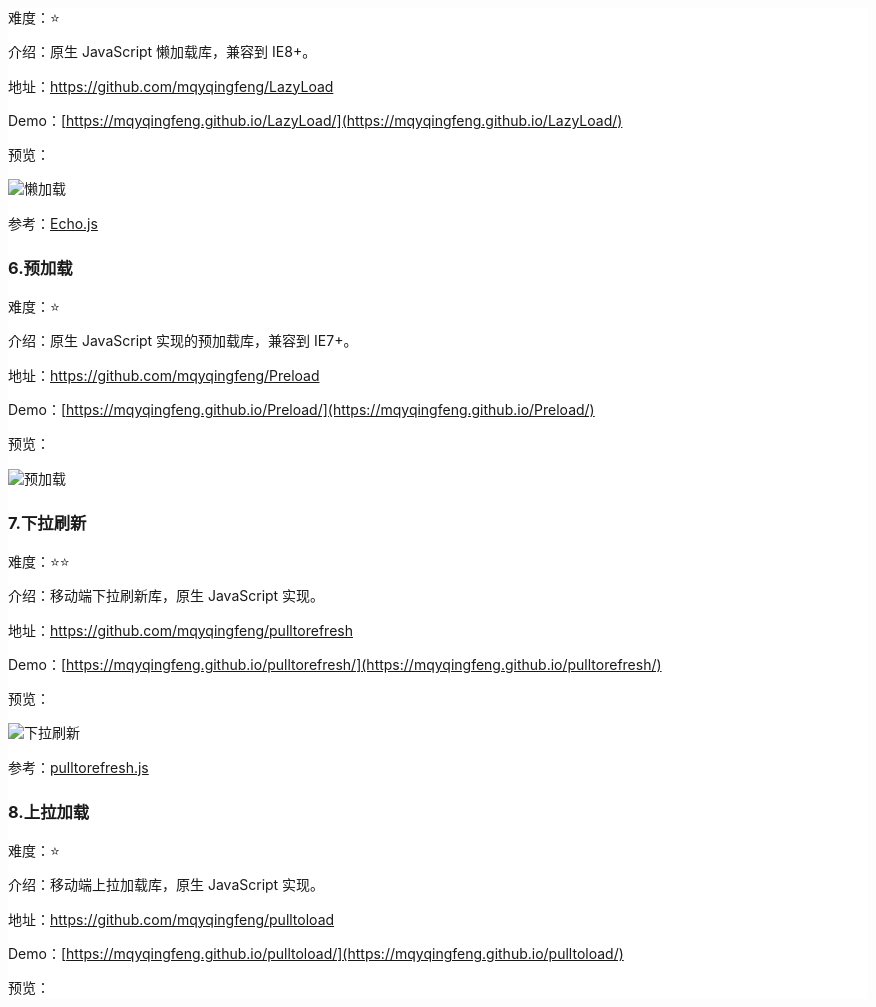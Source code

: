 难度：⭐️

介绍：原生 JavaScript 懒加载库，兼容到 IE8+。

地址：[https://github.com/mqyqingfeng/LazyLoad
](https://github.com/mqyqingfeng/LazyLoad)

Demo：[https://mqyqingfeng.github.io/LazyLoad/](https://mqyqingfeng.github.io/LazyLoad/)

预览：

![懒加载](https://raw.githubusercontent.com/mqyqingfeng/Wheels/master/images/LazyLoad.gif)

参考：[Echo.js](https://github.com/toddmotto/echo)

### 6.预加载

难度：⭐️

介绍：原生 JavaScript 实现的预加载库，兼容到 IE7+。

地址：[https://github.com/mqyqingfeng/Preload
](https://github.com/mqyqingfeng/Preload)

Demo：[https://mqyqingfeng.github.io/Preload/](https://mqyqingfeng.github.io/Preload/)

预览：

![预加载](https://raw.githubusercontent.com/mqyqingfeng/Wheels/master/images/Preload.gif)

### 7.下拉刷新

难度：⭐️⭐️

介绍：移动端下拉刷新库，原生 JavaScript 实现。

地址：[https://github.com/mqyqingfeng/pulltorefresh
](https://github.com/mqyqingfeng/pulltorefresh)

Demo：[https://mqyqingfeng.github.io/pulltorefresh/](https://mqyqingfeng.github.io/pulltorefresh/)

预览：

![下拉刷新](https://raw.githubusercontent.com/mqyqingfeng/Wheels/master/images/pulltorefresh.gif)

参考：[pulltorefresh.js](https://github.com/BoxFactura/pulltorefresh.js)

### 8.上拉加载

难度：⭐️

介绍：移动端上拉加载库，原生 JavaScript 实现。

地址：[https://github.com/mqyqingfeng/pulltoload
](https://github.com/mqyqingfeng/pulltoload)

Demo：[https://mqyqingfeng.github.io/pulltoload/](https://mqyqingfeng.github.io/pulltoload/)

预览：
